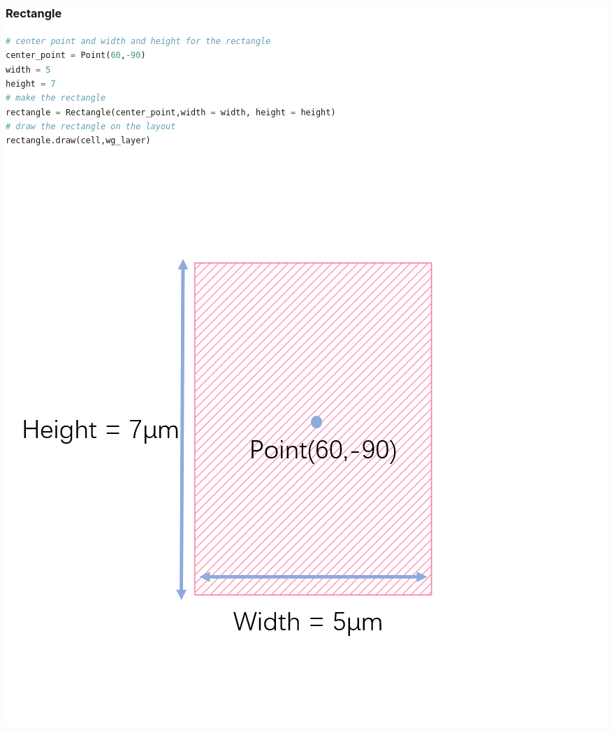 ### Rectangle

```python
# center point and width and height for the rectangle
center_point = Point(60,-90)
width = 5
height = 7
# make the rectangle
rectangle = Rectangle(center_point,width = width, height = height)
# draw the rectangle on the layout
rectangle.draw(cell,wg_layer)
```

![](_static/rectangle.png)
